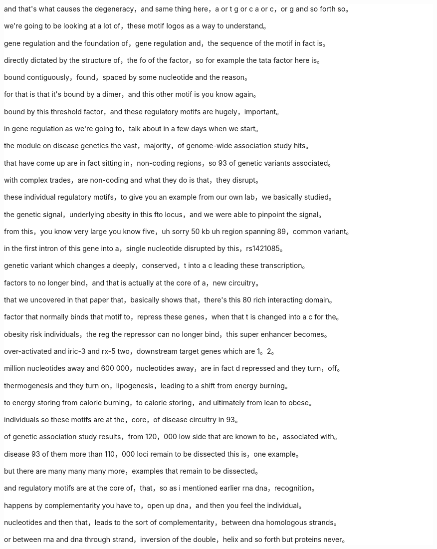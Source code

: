 and that's what causes the degeneracy，and same thing here，a or t g or c a or c，or g and so forth so。

we're going to be looking at a lot of，these motif logos as a way to understand。

gene regulation and the foundation of，gene regulation and，the sequence of the motif in fact is。

directly dictated by the structure of，the fo of the factor，so for example the tata factor here is。

bound contiguously，found，spaced by some nucleotide and the reason。

for that is that it's bound by a dimer，and this other motif is you know again。

bound by this threshold factor，and these regulatory motifs are hugely，important。

in gene regulation as we're going to，talk about in a few days when we start。

the module on disease genetics the vast，majority，of genome-wide association study hits。

that have come up are in fact sitting in，non-coding regions，so 93 of genetic variants associated。

with complex trades，are non-coding and what they do is that，they disrupt。

these individual regulatory motifs，to give you an example from our own lab，we basically studied。

the genetic signal，underlying obesity in this fto locus，and we were able to pinpoint the signal。

from this，you know very large you know five，uh sorry 50 kb uh region spanning 89，common variant。

in the first intron of this gene into a，single nucleotide disrupted by this，rs1421085。

genetic variant which changes a deeply，conserved，t into a c leading these transcription。

factors to no longer bind，and that is actually at the core of a，new circuitry。

that we uncovered in that paper that，basically shows that，there's this 80 rich interacting domain。

factor that normally binds that motif to，repress these genes，when that t is changed into a c for the。

obesity risk individuals，the reg the repressor can no longer bind，this super enhancer becomes。

over-activated and iric-3 and rx-5 two，downstream target genes which are 1。2。

million nucleotides away and 600 000，nucleotides away，are in fact d repressed and they turn，off。

thermogenesis and they turn on，lipogenesis，leading to a shift from energy burning。

to energy storing from calorie burning，to calorie storing，and ultimately from lean to obese。

individuals so these motifs are at the，core，of disease circuitry in 93。

of genetic association study results，from 120，000 low side that are known to be，associated with。

disease 93 of them more than 110，000 loci remain to be dissected this is，one example。

but there are many many many more，examples that remain to be dissected。

and regulatory motifs are at the core of，that，so as i mentioned earlier rna dna，recognition。

happens by complementarity you have to，open up dna，and then you feel the individual。

nucleotides and then that，leads to the sort of complementarity，between dna homologous strands。

or between rna and dna through strand，inversion of the double，helix and so forth but proteins never。

